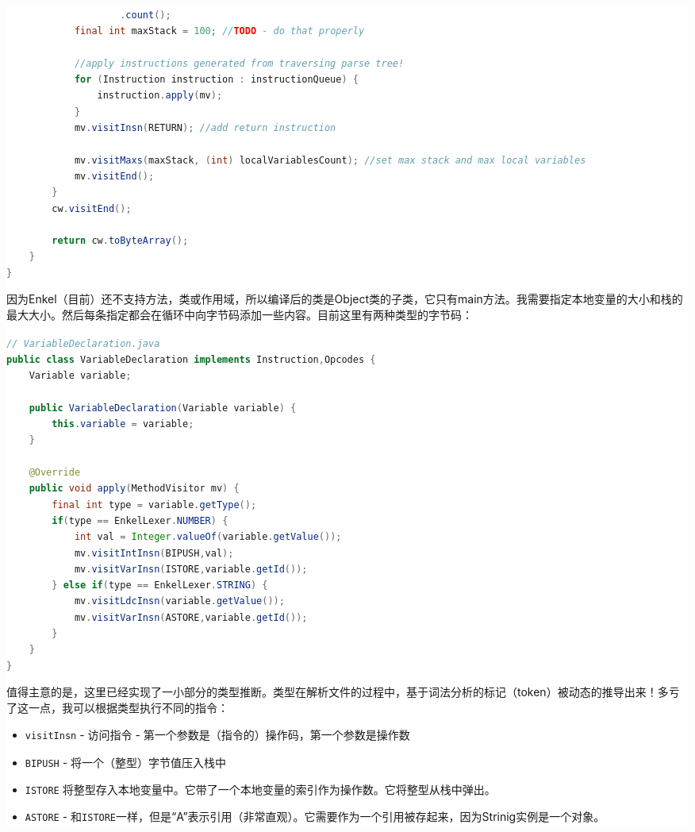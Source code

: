 ```java
                    .count();
            final int maxStack = 100; //TODO - do that properly

            //apply instructions generated from traversing parse tree!
            for (Instruction instruction : instructionQueue) {
                instruction.apply(mv);
            }
            mv.visitInsn(RETURN); //add return instruction

            mv.visitMaxs(maxStack, (int) localVariablesCount); //set max stack and max local variables
            mv.visitEnd();
        }
        cw.visitEnd();

        return cw.toByteArray();
    }
}  
```

因为Enkel（目前）还不支持方法，类或作用域，所以编译后的类是Object类的子类，它只有main方法。我需要指定本地变量的大小和栈的最大大小。然后每条指定都会在循环中向字节码添加一些内容。目前这里有两种类型的字节码：

```java
// VariableDeclaration.java
public class VariableDeclaration implements Instruction,Opcodes {
    Variable variable;

    public VariableDeclaration(Variable variable) {
        this.variable = variable;
    }

    @Override
    public void apply(MethodVisitor mv) {
        final int type = variable.getType();
        if(type == EnkelLexer.NUMBER) {
            int val = Integer.valueOf(variable.getValue());
            mv.visitIntInsn(BIPUSH,val);
            mv.visitVarInsn(ISTORE,variable.getId());
        } else if(type == EnkelLexer.STRING) {
            mv.visitLdcInsn(variable.getValue());
            mv.visitVarInsn(ASTORE,variable.getId());
        }
    }
}
```

值得主意的是，这里已经实现了一小部分的类型推断。类型在解析文件的过程中，基于词法分析的标记（token）被动态的推导出来！多亏了这一点，我可以根据类型执行不同的指令：

- `visitInsn` - 访问指令 - 第一个参数是（指令的）操作码，第一个参数是操作数

- `BIPUSH` - 将一个（整型）字节值压入栈中
- `ISTORE` 将整型存入本地变量中。它带了一个本地变量的索引作为操作数。它将整型从栈中弹出。
- `ASTORE` - 和`ISTORE`一样，但是“A”表示引用（非常直观）。它需要作为一个引用被存起来，因为Strinig实例是一个对象。
